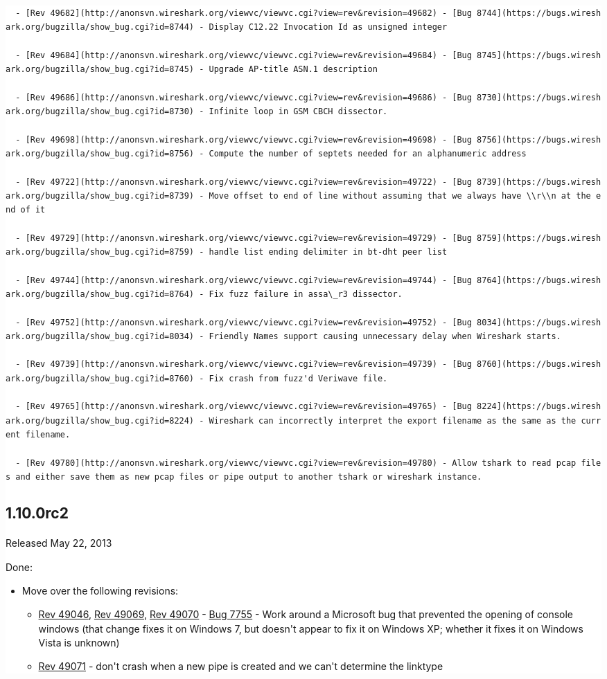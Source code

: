       - [Rev 49682](http://anonsvn.wireshark.org/viewvc/viewvc.cgi?view=rev&revision=49682) - [Bug 8744](https://bugs.wireshark.org/bugzilla/show_bug.cgi?id=8744) - Display C12.22 Invocation Id as unsigned integer
    
      - [Rev 49684](http://anonsvn.wireshark.org/viewvc/viewvc.cgi?view=rev&revision=49684) - [Bug 8745](https://bugs.wireshark.org/bugzilla/show_bug.cgi?id=8745) - Upgrade AP-title ASN.1 description
    
      - [Rev 49686](http://anonsvn.wireshark.org/viewvc/viewvc.cgi?view=rev&revision=49686) - [Bug 8730](https://bugs.wireshark.org/bugzilla/show_bug.cgi?id=8730) - Infinite loop in GSM CBCH dissector.
    
      - [Rev 49698](http://anonsvn.wireshark.org/viewvc/viewvc.cgi?view=rev&revision=49698) - [Bug 8756](https://bugs.wireshark.org/bugzilla/show_bug.cgi?id=8756) - Compute the number of septets needed for an alphanumeric address
    
      - [Rev 49722](http://anonsvn.wireshark.org/viewvc/viewvc.cgi?view=rev&revision=49722) - [Bug 8739](https://bugs.wireshark.org/bugzilla/show_bug.cgi?id=8739) - Move offset to end of line without assuming that we always have \\r\\n at the end of it
    
      - [Rev 49729](http://anonsvn.wireshark.org/viewvc/viewvc.cgi?view=rev&revision=49729) - [Bug 8759](https://bugs.wireshark.org/bugzilla/show_bug.cgi?id=8759) - handle list ending delimiter in bt-dht peer list
    
      - [Rev 49744](http://anonsvn.wireshark.org/viewvc/viewvc.cgi?view=rev&revision=49744) - [Bug 8764](https://bugs.wireshark.org/bugzilla/show_bug.cgi?id=8764) - Fix fuzz failure in assa\_r3 dissector.
    
      - [Rev 49752](http://anonsvn.wireshark.org/viewvc/viewvc.cgi?view=rev&revision=49752) - [Bug 8034](https://bugs.wireshark.org/bugzilla/show_bug.cgi?id=8034) - Friendly Names support causing unnecessary delay when Wireshark starts.
    
      - [Rev 49739](http://anonsvn.wireshark.org/viewvc/viewvc.cgi?view=rev&revision=49739) - [Bug 8760](https://bugs.wireshark.org/bugzilla/show_bug.cgi?id=8760) - Fix crash from fuzz'd Veriwave file.
    
      - [Rev 49765](http://anonsvn.wireshark.org/viewvc/viewvc.cgi?view=rev&revision=49765) - [Bug 8224](https://bugs.wireshark.org/bugzilla/show_bug.cgi?id=8224) - Wireshark can incorrectly interpret the export filename as the same as the current filename.
    
      - [Rev 49780](http://anonsvn.wireshark.org/viewvc/viewvc.cgi?view=rev&revision=49780) - Allow tshark to read pcap files and either save them as new pcap files or pipe output to another tshark or wireshark instance.

## 1.10.0rc2

Released May 22, 2013

Done:

  - Move over the following revisions:
      - [Rev 49046](http://anonsvn.wireshark.org/viewvc/viewvc.cgi?view=rev&revision=49046), [Rev 49069](http://anonsvn.wireshark.org/viewvc/viewvc.cgi?view=rev&revision=49069), [Rev 49070](http://anonsvn.wireshark.org/viewvc/viewvc.cgi?view=rev&revision=49070) - [Bug 7755](https://bugs.wireshark.org/bugzilla/show_bug.cgi?id=7755) - Work around a Microsoft bug that prevented the opening of console windows (that change fixes it on Windows 7, but doesn't appear to fix it on Windows XP; whether it fixes it on Windows Vista is unknown)
    
      - [Rev 49071](http://anonsvn.wireshark.org/viewvc/viewvc.cgi?view=rev&revision=49071) - don't crash when a new pipe is created and we can't determine the linktype
    